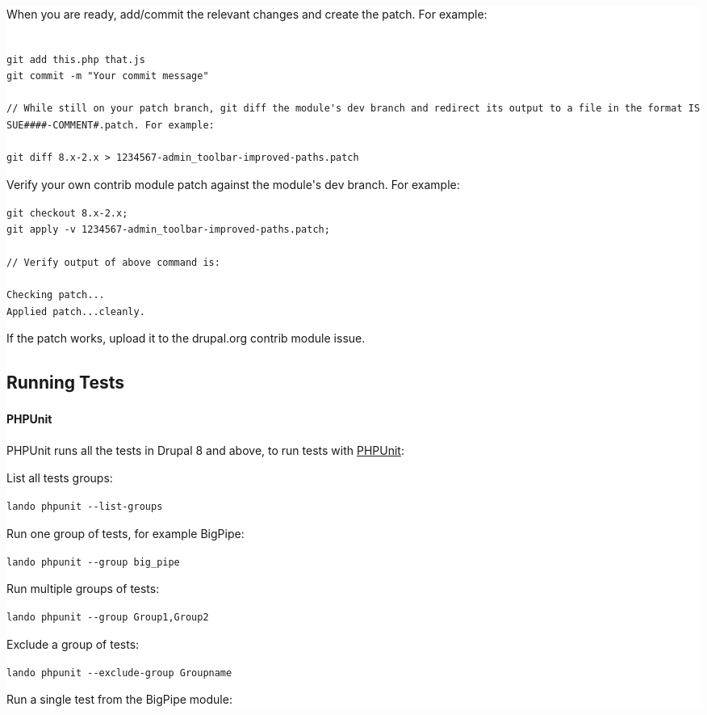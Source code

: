 When you are ready, add/commit the relevant changes and create the patch. For example:

```

git add this.php that.js
git commit -m "Your commit message"

// While still on your patch branch, git diff the module's dev branch and redirect its output to a file in the format ISSUE####-COMMENT#.patch. For example:

git diff 8.x-2.x > 1234567-admin_toolbar-improved-paths.patch
```

Verify your own contrib module patch against the module's dev branch. For example:

```
git checkout 8.x-2.x;
git apply -v 1234567-admin_toolbar-improved-paths.patch;

// Verify output of above command is:

Checking patch...
Applied patch...cleanly.
```

If the patch works, upload it to the drupal.org contrib module issue.

## Running Tests

#### PHPUnit
PHPUnit runs all the tests in Drupal 8 and above, to run tests with [PHPUnit](https://www.drupal.org/docs/automated-testing/phpunit-in-drupal/running-phpunit-tests):

List all tests groups:

```
lando phpunit --list-groups
```

Run one group of tests, for example BigPipe:

```
lando phpunit --group big_pipe
```

Run multiple groups of tests:

```
lando phpunit --group Group1,Group2
```

Exclude a group of tests:

```
lando phpunit --exclude-group Groupname
```

Run a single test from the BigPipe module:
